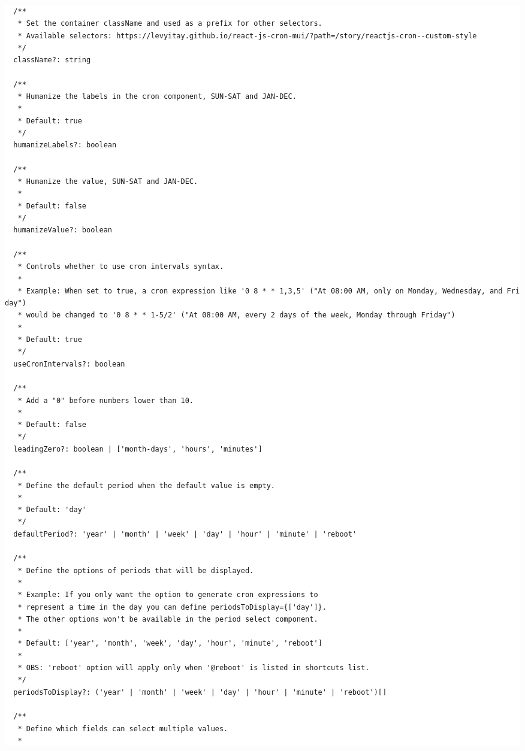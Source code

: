 ```
  /**
   * Set the container className and used as a prefix for other selectors.
   * Available selectors: https://levyitay.github.io/react-js-cron-mui/?path=/story/reactjs-cron--custom-style
   */
  className?: string

  /**
   * Humanize the labels in the cron component, SUN-SAT and JAN-DEC.
   * 
   * Default: true
   */
  humanizeLabels?: boolean

  /**
   * Humanize the value, SUN-SAT and JAN-DEC.
   * 
   * Default: false
   */
  humanizeValue?: boolean
  
  /**
   * Controls whether to use cron intervals syntax.
   *
   * Example: When set to true, a cron expression like '0 8 * * 1,3,5' ("At 08:00 AM, only on Monday, Wednesday, and Friday")
   * would be changed to '0 8 * * 1-5/2' ("At 08:00 AM, every 2 days of the week, Monday through Friday")
   *
   * Default: true
   */
  useCronIntervals?: boolean

  /**
   * Add a "0" before numbers lower than 10.
   * 
   * Default: false
   */
  leadingZero?: boolean | ['month-days', 'hours', 'minutes']

  /**
   * Define the default period when the default value is empty.
   * 
   * Default: 'day'
   */
  defaultPeriod?: 'year' | 'month' | 'week' | 'day' | 'hour' | 'minute' | 'reboot'
  
  /**
   * Define the options of periods that will be displayed.
   *
   * Example: If you only want the option to generate cron expressions to
   * represent a time in the day you can define periodsToDisplay={['day']}.
   * The other options won't be available in the period select component.
   *
   * Default: ['year', 'month', 'week', 'day', 'hour', 'minute', 'reboot']
   *
   * OBS: 'reboot' option will apply only when '@reboot' is listed in shortcuts list.
   */
  periodsToDisplay?: ('year' | 'month' | 'week' | 'day' | 'hour' | 'minute' | 'reboot')[]

  /**
   * Define which fields can select multiple values.
   *
```